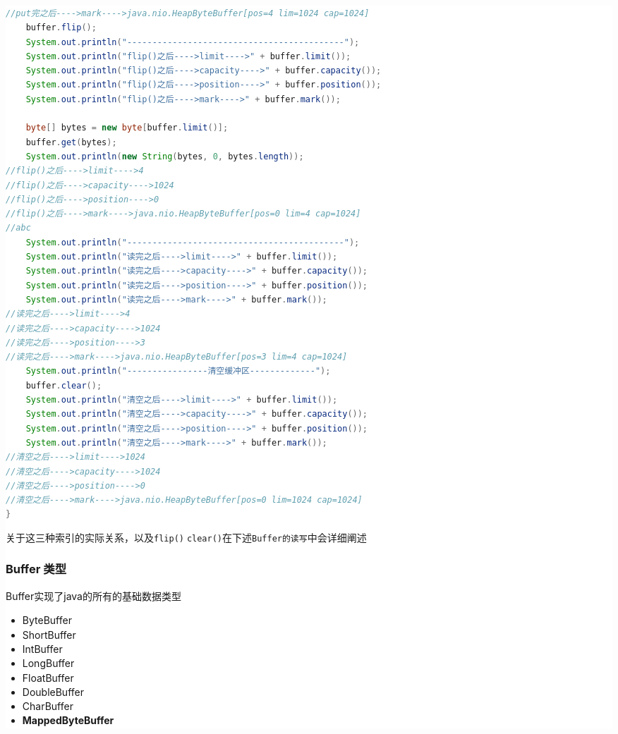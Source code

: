 ```java
//put完之后---->mark---->java.nio.HeapByteBuffer[pos=4 lim=1024 cap=1024]
    buffer.flip();
    System.out.println("-------------------------------------------");
    System.out.println("flip()之后---->limit---->" + buffer.limit());
    System.out.println("flip()之后---->capacity---->" + buffer.capacity());
    System.out.println("flip()之后---->position---->" + buffer.position());
    System.out.println("flip()之后---->mark---->" + buffer.mark());
    
    byte[] bytes = new byte[buffer.limit()];
    buffer.get(bytes);
    System.out.println(new String(bytes, 0, bytes.length));
//flip()之后---->limit---->4
//flip()之后---->capacity---->1024
//flip()之后---->position---->0
//flip()之后---->mark---->java.nio.HeapByteBuffer[pos=0 lim=4 cap=1024]
//abc
    System.out.println("-------------------------------------------");
    System.out.println("读完之后---->limit---->" + buffer.limit());
    System.out.println("读完之后---->capacity---->" + buffer.capacity());
    System.out.println("读完之后---->position---->" + buffer.position());
    System.out.println("读完之后---->mark---->" + buffer.mark());
//读完之后---->limit---->4
//读完之后---->capacity---->1024
//读完之后---->position---->3
//读完之后---->mark---->java.nio.HeapByteBuffer[pos=3 lim=4 cap=1024]    
    System.out.println("----------------清空缓冲区-------------");
    buffer.clear();
    System.out.println("清空之后---->limit---->" + buffer.limit());
    System.out.println("清空之后---->capacity---->" + buffer.capacity());
    System.out.println("清空之后---->position---->" + buffer.position());
    System.out.println("清空之后---->mark---->" + buffer.mark());
//清空之后---->limit---->1024
//清空之后---->capacity---->1024
//清空之后---->position---->0
//清空之后---->mark---->java.nio.HeapByteBuffer[pos=0 lim=1024 cap=1024]
}
```

关于这三种索引的实际关系，以及`flip()` `clear()`在下述`Buffer的读写`中会详细阐述

### Buffer 类型

Buffer实现了java的所有的基础数据类型

* ByteBuffer
* ShortBuffer
* IntBuffer
* LongBuffer
* FloatBuffer
* DoubleBuffer
* CharBuffer
* **MappedByteBuffer**
